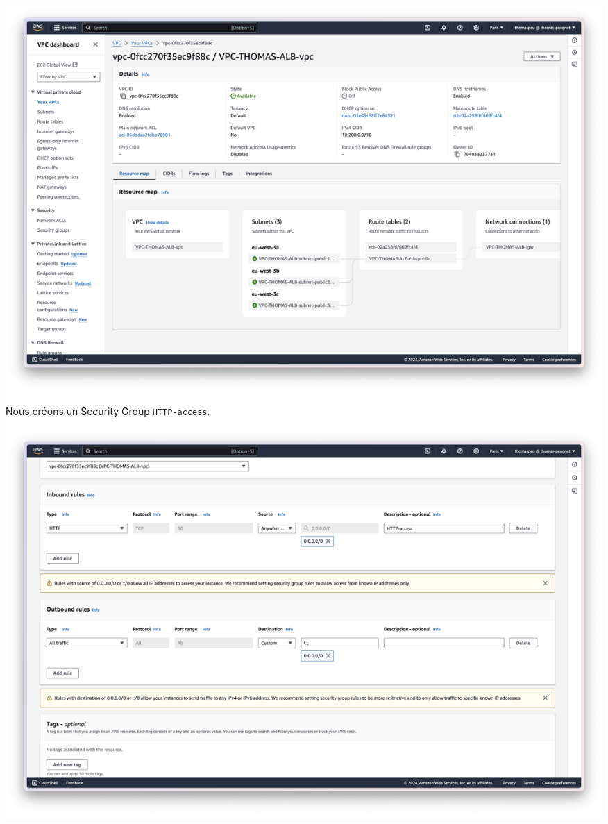 ![image-20241211081917584](./assets/image-20241211081917584.png)

Nous créons un Security Group `HTTP-access`.

![image-20241211082116936](./assets/image-20241211082116936.png)
